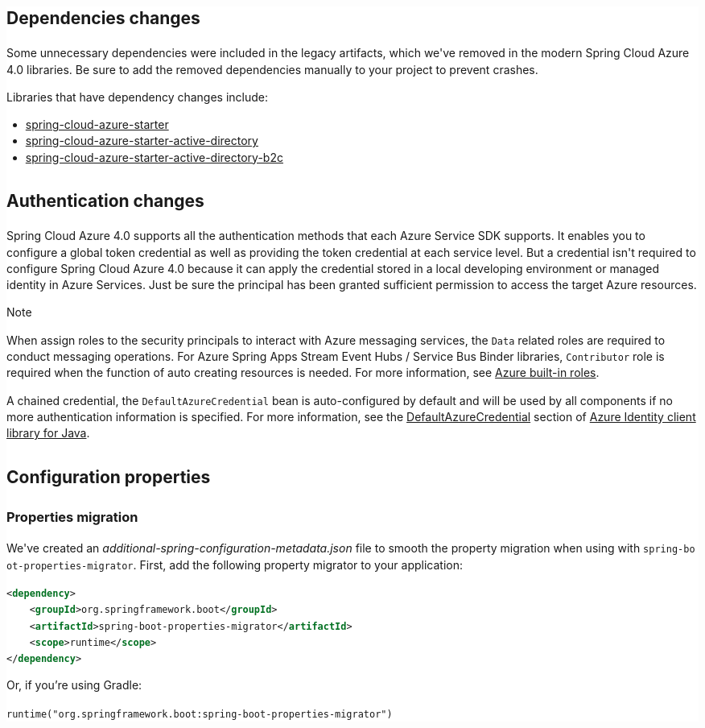 ## Dependencies changes

Some unnecessary dependencies were included in the legacy artifacts, which we've removed in the modern Spring Cloud Azure 4.0 libraries. Be sure to add the removed dependencies manually to your project to prevent crashes.

Libraries that have dependency changes include:

* [spring-cloud-azure-starter](#dependency-changes)
* [spring-cloud-azure-starter-active-directory](#dependency-changes-1)
* [spring-cloud-azure-starter-active-directory-b2c](#dependency-changes-2)

## Authentication changes

Spring Cloud Azure 4.0 supports all the authentication methods that each Azure Service SDK supports. It enables you to configure a global token credential as well as providing the token credential at each service level. But a credential isn't required to configure  Spring Cloud Azure 4.0 because it can apply the credential stored in a local developing environment or managed identity in Azure Services. Just be sure the principal has been granted sufficient permission to access the target Azure resources.

> [!NOTE]
> When assign roles to the security principals to interact with Azure messaging services, the `Data` related roles are required to conduct messaging operations. For Azure Spring Apps Stream Event Hubs / Service Bus Binder libraries, `Contributor` role is required when the function of auto creating resources is needed. For more information, see [Azure built-in roles](/azure/role-based-access-control/built-in-roles).

A chained credential, the `DefaultAzureCredential` bean is auto-configured by default and will be used by all components if no more authentication information is specified. For more information, see the [DefaultAzureCredential](/java/api/overview/azure/identity-readme#defaultazurecredential) section of [Azure Identity client library for Java](/java/api/overview/azure/identity-readme).

## Configuration properties

### Properties migration

We've created an *additional-spring-configuration-metadata.json* file to smooth the property migration when using with `spring-boot-properties-migrator`. First, add the following property migrator to your application:

```xml
<dependency>
    <groupId>org.springframework.boot</groupId>
    <artifactId>spring-boot-properties-migrator</artifactId>
    <scope>runtime</scope>
</dependency>
```

Or, if you’re using Gradle:

```shell
runtime("org.springframework.boot:spring-boot-properties-migrator")
```

